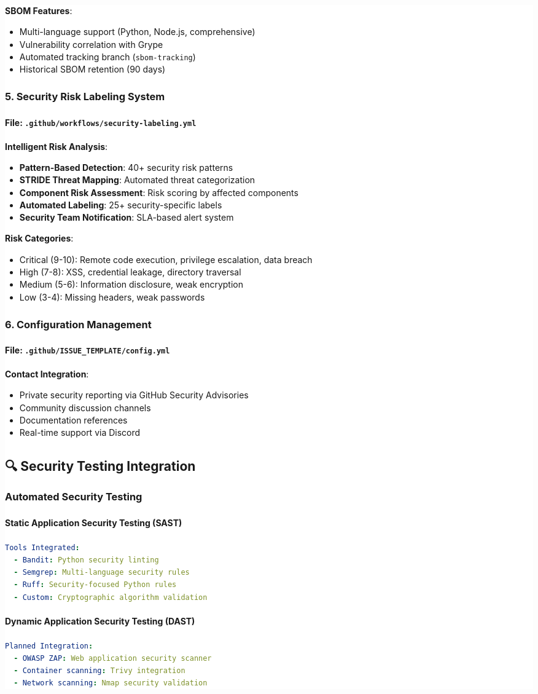 **SBOM Features**:
- Multi-language support (Python, Node.js, comprehensive)
- Vulnerability correlation with Grype
- Automated tracking branch (`sbom-tracking`)
- Historical SBOM retention (90 days)

### 5. Security Risk Labeling System

#### File: `.github/workflows/security-labeling.yml`

**Intelligent Risk Analysis**:
- **Pattern-Based Detection**: 40+ security risk patterns
- **STRIDE Threat Mapping**: Automated threat categorization
- **Component Risk Assessment**: Risk scoring by affected components
- **Automated Labeling**: 25+ security-specific labels
- **Security Team Notification**: SLA-based alert system

**Risk Categories**:
- Critical (9-10): Remote code execution, privilege escalation, data breach
- High (7-8): XSS, credential leakage, directory traversal
- Medium (5-6): Information disclosure, weak encryption
- Low (3-4): Missing headers, weak passwords

### 6. Configuration Management

#### File: `.github/ISSUE_TEMPLATE/config.yml`

**Contact Integration**:
- Private security reporting via GitHub Security Advisories
- Community discussion channels
- Documentation references
- Real-time support via Discord

## 🔍 Security Testing Integration

### Automated Security Testing

#### Static Application Security Testing (SAST)
```yaml
Tools Integrated:
  - Bandit: Python security linting
  - Semgrep: Multi-language security rules
  - Ruff: Security-focused Python rules
  - Custom: Cryptographic algorithm validation
```

#### Dynamic Application Security Testing (DAST)
```yaml
Planned Integration:
  - OWASP ZAP: Web application security scanner
  - Container scanning: Trivy integration
  - Network scanning: Nmap security validation
```
